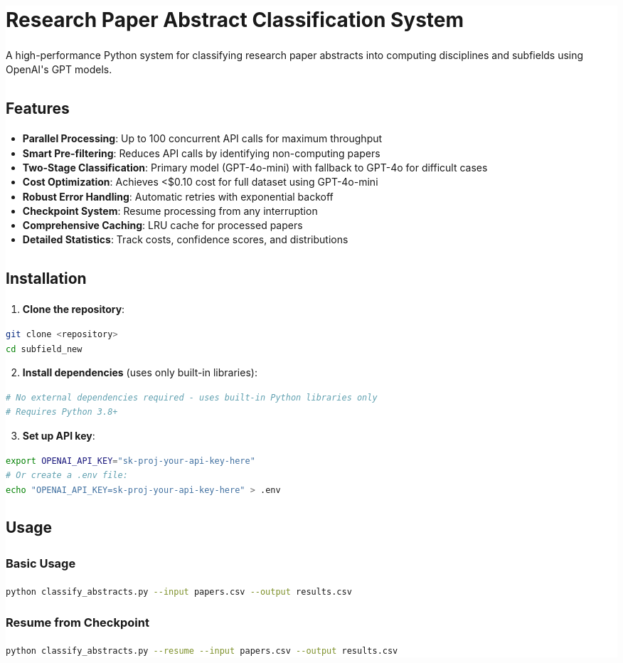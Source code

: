 # Research Paper Abstract Classification System

A high-performance Python system for classifying research paper abstracts into computing disciplines and subfields using OpenAI's GPT models.

## Features

- **Parallel Processing**: Up to 100 concurrent API calls for maximum throughput
- **Smart Pre-filtering**: Reduces API calls by identifying non-computing papers
- **Two-Stage Classification**: Primary model (GPT-4o-mini) with fallback to GPT-4o for difficult cases
- **Cost Optimization**: Achieves <$0.10 cost for full dataset using GPT-4o-mini
- **Robust Error Handling**: Automatic retries with exponential backoff
- **Checkpoint System**: Resume processing from any interruption
- **Comprehensive Caching**: LRU cache for processed papers
- **Detailed Statistics**: Track costs, confidence scores, and distributions

## Installation

1. **Clone the repository**:

```bash
git clone <repository>
cd subfield_new
```

2. **Install dependencies** (uses only built-in libraries):

```bash
# No external dependencies required - uses built-in Python libraries only
# Requires Python 3.8+
```

3. **Set up API key**:

```bash
export OPENAI_API_KEY="sk-proj-your-api-key-here"
# Or create a .env file:
echo "OPENAI_API_KEY=sk-proj-your-api-key-here" > .env
```

## Usage

### Basic Usage

```bash
python classify_abstracts.py --input papers.csv --output results.csv
```

### Resume from Checkpoint

```bash
python classify_abstracts.py --resume --input papers.csv --output results.csv
```
